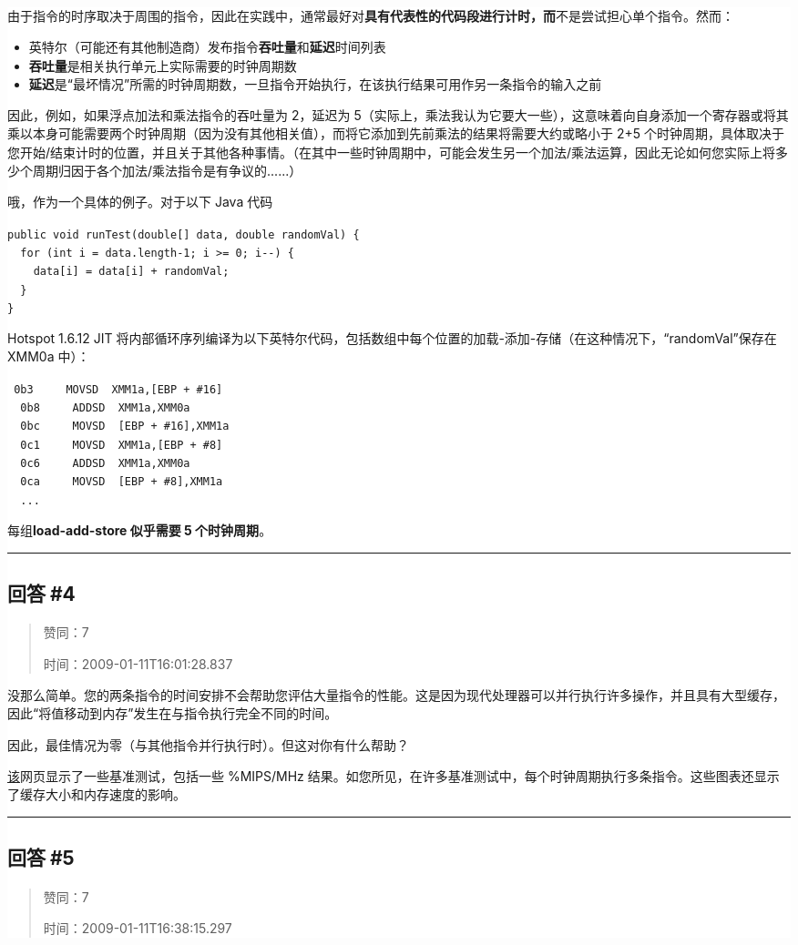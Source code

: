 由于指令的时序取决于周围的指令，因此在实践中，通常最好对**具有代表性的代码段进行计时，而**不是尝试担心单个指令。然而：

*   英特尔（可能还有其他制造商）发布指令**吞吐量**和**延迟**时间列表
*   **吞吐量**是相关执行单元上实际需要的时钟周期数
*   **延迟**是“最坏情况”所需的时钟周期数，一旦指令开始执行，在该执行结果可用作另一条指令的输入之前

因此，例如，如果浮点加法和乘法指令的吞吐量为 2，延迟为 5（实际上，乘法我认为它要大一些），这意味着向自身添加一个寄存器或将其乘以本身可能需要两个时钟周期（因为没有其他相关值），而将它添加到先前乘法的结果将需要大约或略小于 2+5 个时钟周期，具体取决于您开始/结束计时的位置，并且关于其他各种事情。（在其中一些时钟周期中，可能会发生另一个加法/乘法运算，因此无论如何您实际上将多少个周期归因于各个加法/乘法指令是有争议的......）

哦，作为一个具体的例子。对于以下 Java 代码

```
public void runTest(double[] data, double randomVal) {
  for (int i = data.length-1; i >= 0; i--) {
    data[i] = data[i] + randomVal;
  }
} 
```

Hotspot 1.6.12 JIT 将内部循环序列编译为以下英特尔代码，包括数组中每个位置的加载-添加-存储（在这种情况下，“randomVal”保存在 XMM0a 中）：

```
 0b3     MOVSD  XMM1a,[EBP + #16]
  0b8     ADDSD  XMM1a,XMM0a
  0bc     MOVSD  [EBP + #16],XMM1a
  0c1     MOVSD  XMM1a,[EBP + #8]
  0c6     ADDSD  XMM1a,XMM0a
  0ca     MOVSD  [EBP + #8],XMM1a
  ... 
```

每组**load-add-store 似乎需要 5 个时钟周期**。

* * *

## 回答 #4

> 赞同：7
> 
> 时间：2009-01-11T16:01:28.837

没那么简单。您的两条指令的时间安排不会帮助您评估大量指令的性能。这是因为现代处理器可以并行执行许多操作，并且具有大型缓存，因此“将值移动到内存”发生在与指令执行完全不同的时间。

因此，最佳情况为零（与其他指令并行执行时）。但这对你有什么帮助？

[该](http://www.roylongbottom.org.uk/cpuspeed.htm)网页显示了一些基准测试，包括一些 %MIPS/MHz 结果。如您所见，在许多基准测试中，每个时钟周期执行多条指令。这些图表还显示了缓存大小和内存速度的影响。

* * *

## 回答 #5

> 赞同：7
> 
> 时间：2009-01-11T16:38:15.297
